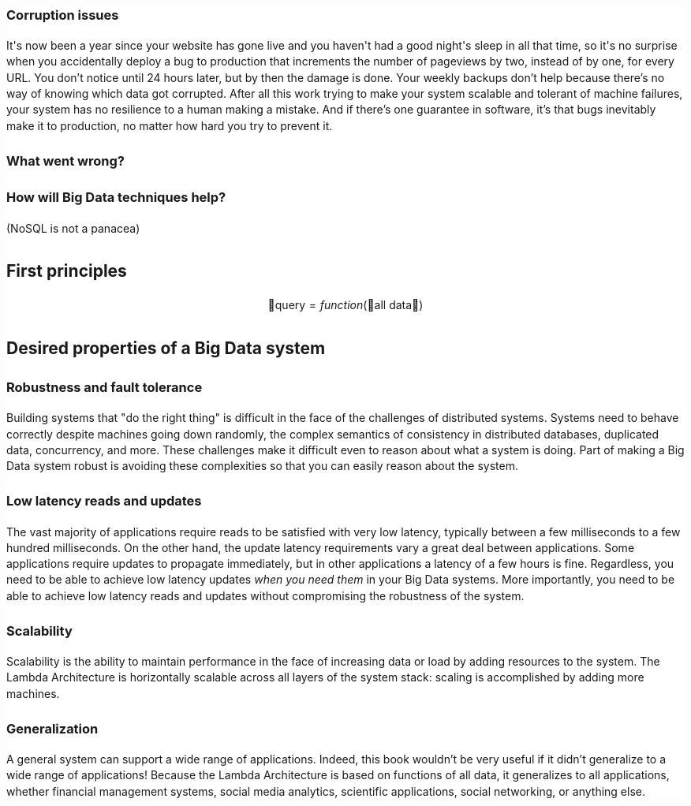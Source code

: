 ### Corruption issues

It's now been a year since your website has gone live and you haven't had a good night's sleep in all that time, so it's no surprise when you accidentally deploy a bug to production that increments the number of pageviews by two, instead of by one, for every URL. You don’t notice until 24 hours later, but by then the damage is done. Your weekly backups don’t help because there’s no way of knowing which data got corrupted. After all this work trying to make your system scalable and tolerant of machine failures, your system has no resilience to a human making a mistake. And if there’s one guarantee in software, it’s that bugs inevitably make it to production, no matter how hard you try to prevent it.

### What went wrong?

### How will Big Data techniques help?

(NoSQL is not a panacea)

First principles
-------------------------------------------------

$$􏰁\text{query} = function(􏰁\text{all data}􏰂)$$

Desired properties of a Big Data system
-------------------------------------------------

### Robustness and fault tolerance

Building systems that "do the right thing" is difficult in the face of the challenges of distributed systems. Systems need to behave correctly despite machines going down randomly, the complex semantics of consistency in distributed databases, duplicated data, concurrency, and more. These challenges make it difficult even to reason about what a system is doing. Part of making a Big Data system robust is avoiding these complexities so that you can easily reason about the system.

### Low latency reads and updates

The vast majority of applications require reads to be satisfied with very low latency, typically between a few milliseconds to a few hundred milliseconds. On the other hand, the update latency requirements vary a great deal between applications. Some applications require updates to propagate immediately, but in other applications a latency of a few hours is fine. Regardless, you need to be able to achieve low latency updates *when you need them* in your Big Data systems. More importantly, you need to be able to achieve low latency reads and updates without compromising the robustness of the system.

### Scalability

Scalability is the ability to maintain performance in the face of increasing data or load by adding resources to the system. The Lambda Architecture is horizontally scalable across all layers of the system stack: scaling is accomplished by adding more machines.

### Generalization

A general system can support a wide range of applications. Indeed, this book wouldn’t be very useful if it didn’t generalize to a wide range of applications! Because the Lambda Architecture is based on functions of all data, it generalizes to all applications, whether financial management systems, social media analytics, scientific applications, social networking, or anything else.
